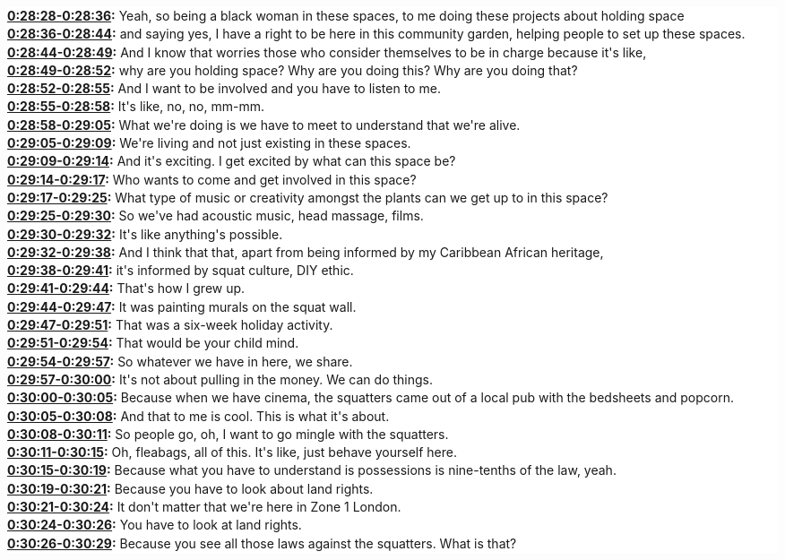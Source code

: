 **[0:28:28-0:28:36](https://soundcloud.com/farmerama-radio/cultivating-justice-episode-2#t=0:28:28):**  Yeah, so being a black woman in these spaces, to me doing these projects about holding space  
**[0:28:36-0:28:44](https://soundcloud.com/farmerama-radio/cultivating-justice-episode-2#t=0:28:36):**  and saying yes, I have a right to be here in this community garden, helping people to set up these spaces.  
**[0:28:44-0:28:49](https://soundcloud.com/farmerama-radio/cultivating-justice-episode-2#t=0:28:44):**  And I know that worries those who consider themselves to be in charge because it's like,  
**[0:28:49-0:28:52](https://soundcloud.com/farmerama-radio/cultivating-justice-episode-2#t=0:28:49):**  why are you holding space? Why are you doing this? Why are you doing that?  
**[0:28:52-0:28:55](https://soundcloud.com/farmerama-radio/cultivating-justice-episode-2#t=0:28:52):**  And I want to be involved and you have to listen to me.  
**[0:28:55-0:28:58](https://soundcloud.com/farmerama-radio/cultivating-justice-episode-2#t=0:28:55):**  It's like, no, no, mm-mm.  
**[0:28:58-0:29:05](https://soundcloud.com/farmerama-radio/cultivating-justice-episode-2#t=0:28:58):**  What we're doing is we have to meet to understand that we're alive.  
**[0:29:05-0:29:09](https://soundcloud.com/farmerama-radio/cultivating-justice-episode-2#t=0:29:05):**  We're living and not just existing in these spaces.  
**[0:29:09-0:29:14](https://soundcloud.com/farmerama-radio/cultivating-justice-episode-2#t=0:29:09):**  And it's exciting. I get excited by what can this space be?  
**[0:29:14-0:29:17](https://soundcloud.com/farmerama-radio/cultivating-justice-episode-2#t=0:29:14):**  Who wants to come and get involved in this space?  
**[0:29:17-0:29:25](https://soundcloud.com/farmerama-radio/cultivating-justice-episode-2#t=0:29:17):**  What type of music or creativity amongst the plants can we get up to in this space?  
**[0:29:25-0:29:30](https://soundcloud.com/farmerama-radio/cultivating-justice-episode-2#t=0:29:25):**  So we've had acoustic music, head massage, films.  
**[0:29:30-0:29:32](https://soundcloud.com/farmerama-radio/cultivating-justice-episode-2#t=0:29:30):**  It's like anything's possible.  
**[0:29:32-0:29:38](https://soundcloud.com/farmerama-radio/cultivating-justice-episode-2#t=0:29:32):**  And I think that that, apart from being informed by my Caribbean African heritage,  
**[0:29:38-0:29:41](https://soundcloud.com/farmerama-radio/cultivating-justice-episode-2#t=0:29:38):**  it's informed by squat culture, DIY ethic.  
**[0:29:41-0:29:44](https://soundcloud.com/farmerama-radio/cultivating-justice-episode-2#t=0:29:41):**  That's how I grew up.  
**[0:29:44-0:29:47](https://soundcloud.com/farmerama-radio/cultivating-justice-episode-2#t=0:29:44):**  It was painting murals on the squat wall.  
**[0:29:47-0:29:51](https://soundcloud.com/farmerama-radio/cultivating-justice-episode-2#t=0:29:47):**  That was a six-week holiday activity.  
**[0:29:51-0:29:54](https://soundcloud.com/farmerama-radio/cultivating-justice-episode-2#t=0:29:51):**  That would be your child mind.  
**[0:29:54-0:29:57](https://soundcloud.com/farmerama-radio/cultivating-justice-episode-2#t=0:29:54):**  So whatever we have in here, we share.  
**[0:29:57-0:30:00](https://soundcloud.com/farmerama-radio/cultivating-justice-episode-2#t=0:29:57):**  It's not about pulling in the money. We can do things.  
**[0:30:00-0:30:05](https://soundcloud.com/farmerama-radio/cultivating-justice-episode-2#t=0:30:00):**  Because when we have cinema, the squatters came out of a local pub with the bedsheets and popcorn.  
**[0:30:05-0:30:08](https://soundcloud.com/farmerama-radio/cultivating-justice-episode-2#t=0:30:05):**  And that to me is cool. This is what it's about.  
**[0:30:08-0:30:11](https://soundcloud.com/farmerama-radio/cultivating-justice-episode-2#t=0:30:08):**  So people go, oh, I want to go mingle with the squatters.  
**[0:30:11-0:30:15](https://soundcloud.com/farmerama-radio/cultivating-justice-episode-2#t=0:30:11):**  Oh, fleabags, all of this. It's like, just behave yourself here.  
**[0:30:15-0:30:19](https://soundcloud.com/farmerama-radio/cultivating-justice-episode-2#t=0:30:15):**  Because what you have to understand is possessions is nine-tenths of the law, yeah.  
**[0:30:19-0:30:21](https://soundcloud.com/farmerama-radio/cultivating-justice-episode-2#t=0:30:19):**  Because you have to look about land rights.  
**[0:30:21-0:30:24](https://soundcloud.com/farmerama-radio/cultivating-justice-episode-2#t=0:30:21):**  It don't matter that we're here in Zone 1 London.  
**[0:30:24-0:30:26](https://soundcloud.com/farmerama-radio/cultivating-justice-episode-2#t=0:30:24):**  You have to look at land rights.  
**[0:30:26-0:30:29](https://soundcloud.com/farmerama-radio/cultivating-justice-episode-2#t=0:30:26):**  Because you see all those laws against the squatters. What is that?  